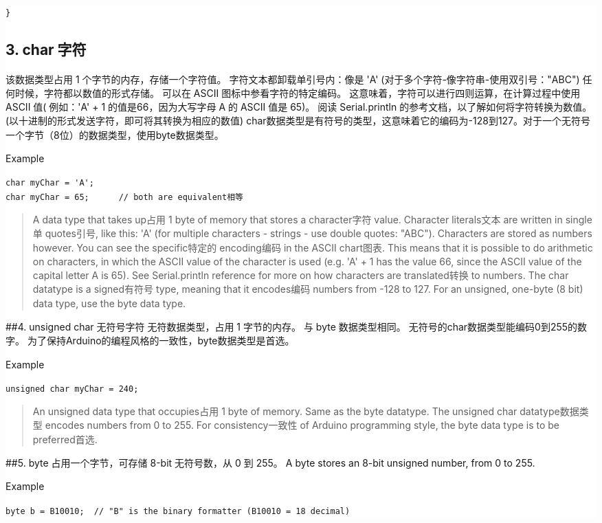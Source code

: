 ```
}
```

## 3. char 字符
该数据类型占用 1 个字节的内存，存储一个字符值。
字符文本都卸载单引号内：像是 'A' (对于多个字符-像字符串-使用双引号："ABC")
任何时候，字符都以数值的形式存储。
可以在 ASCII 图标中参看字符的特定编码。
这意味着，字符可以进行四则运算，在计算过程中使用 ASCII 值( 例如：'A' + 1 的值是66，因为大写字母 A 的 ASCII 值是 65)。
阅读 Serial.println 的参考文档，以了解如何将字符转换为数值。(以十进制的形式发送字符，即可将其转换为相应的数值)
char数据类型是有符号的类型，这意味着它的编码为-128到127。对于一个无符号一个字节（8位）的数据类型，使用byte数据类型。

Example
```
char myChar = 'A';
char myChar = 65;      // both are equivalent相等
```

>A data type that takes up占用 1 byte of memory that stores a character字符 value. 
>Character literals文本 are written in single单 quotes引号, like this: 'A' (for multiple characters - strings - use double quotes: "ABC").
>Characters are stored as numbers however. 
>You can see the specific特定的 encoding编码 in the ASCII chart图表. 
>This means that it is possible to do arithmetic on characters, in which the ASCII value of the character is used (e.g. 'A' + 1 has the value 66, since the ASCII value of the capital letter A is 65). 
>See Serial.println reference for more on how characters are translated转换 to numbers.
>The char datatype is a signed有符号 type, meaning that it encodes编码 numbers from -128 to 127. 
>For an unsigned, one-byte (8 bit) data type, use the byte data type.



##4. unsigned char 无符号字符
无符数据类型，占用 1 字节的内存。
与 byte 数据类型相同。
无符号的char数据类型能编码0到255的数字。
为了保持Arduino的编程风格的一致性，byte数据类型是首选。

Example
```
unsigned char myChar = 240;
```

>An unsigned data type that occupies占用 1 byte of memory. 
>Same as the byte datatype.
>The unsigned char datatype数据类型 encodes numbers from 0 to 255.
>For consistency一致性 of Arduino programming style, the byte data type is to be preferred首选.

##5. byte 
占用一个字节，可存储 8-bit 无符号数，从 0 到 255。
A byte stores an 8-bit unsigned number, from 0 to 255.

Example
```
byte b = B10010;  // "B" is the binary formatter (B10010 = 18 decimal)
```

